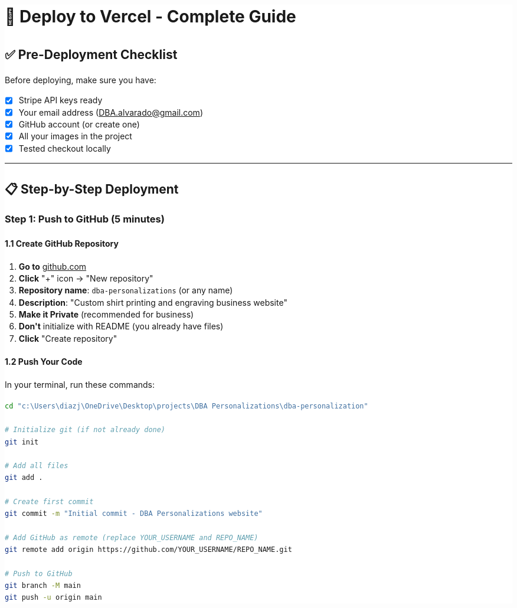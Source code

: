 # 🚀 Deploy to Vercel - Complete Guide

## ✅ Pre-Deployment Checklist

Before deploying, make sure you have:

- [x] Stripe API keys ready
- [x] Your email address (DBA.alvarado@gmail.com)
- [x] GitHub account (or create one)
- [x] All your images in the project
- [x] Tested checkout locally

---

## 📋 Step-by-Step Deployment

### Step 1: Push to GitHub (5 minutes)

#### 1.1 Create GitHub Repository

1. **Go to** [github.com](https://github.com)
2. **Click** "+" icon → "New repository"
3. **Repository name**: `dba-personalizations` (or any name)
4. **Description**: "Custom shirt printing and engraving business website"
5. **Make it Private** (recommended for business)
6. **Don't** initialize with README (you already have files)
7. **Click** "Create repository"

#### 1.2 Push Your Code

In your terminal, run these commands:

```bash
cd "c:\Users\diazj\OneDrive\Desktop\projects\DBA Personalizations\dba-personalization"

# Initialize git (if not already done)
git init

# Add all files
git add .

# Create first commit
git commit -m "Initial commit - DBA Personalizations website"

# Add GitHub as remote (replace YOUR_USERNAME and REPO_NAME)
git remote add origin https://github.com/YOUR_USERNAME/REPO_NAME.git

# Push to GitHub
git branch -M main
git push -u origin main
```
